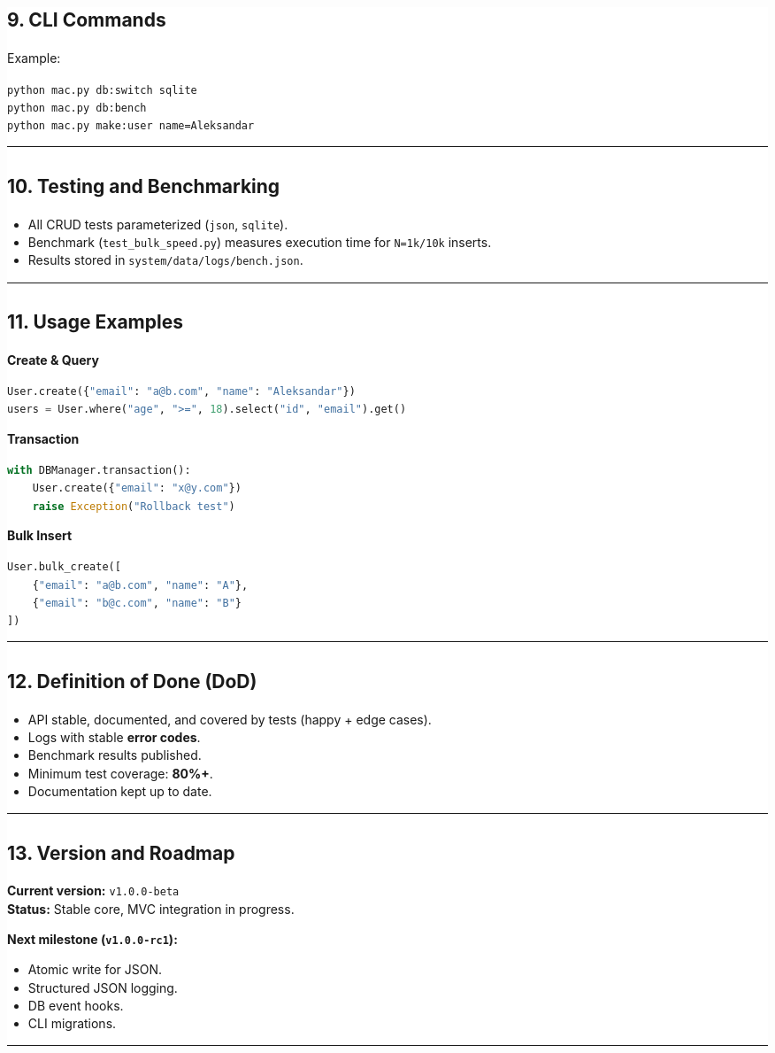 ## 9. CLI Commands

Example:
```bash
python mac.py db:switch sqlite
python mac.py db:bench
python mac.py make:user name=Aleksandar
```

---

## 10. Testing and Benchmarking

- All CRUD tests parameterized (`json`, `sqlite`).
- Benchmark (`test_bulk_speed.py`) measures execution time for `N=1k/10k` inserts.
- Results stored in `system/data/logs/bench.json`.

---

## 11. Usage Examples

**Create & Query**
```python
User.create({"email": "a@b.com", "name": "Aleksandar"})
users = User.where("age", ">=", 18).select("id", "email").get()
```

**Transaction**
```python
with DBManager.transaction():
    User.create({"email": "x@y.com"})
    raise Exception("Rollback test")
```

**Bulk Insert**
```python
User.bulk_create([
    {"email": "a@b.com", "name": "A"},
    {"email": "b@c.com", "name": "B"}
])
```

---

## 12. Definition of Done (DoD)

- API stable, documented, and covered by tests (happy + edge cases).
- Logs with stable **error codes**.
- Benchmark results published.
- Minimum test coverage: **80%+**.
- Documentation kept up to date.

---

## 13. Version and Roadmap

**Current version:** `v1.0.0-beta`  
**Status:** Stable core, MVC integration in progress.  

**Next milestone (`v1.0.0-rc1`):**
- Atomic write for JSON.
- Structured JSON logging.
- DB event hooks.
- CLI migrations.

---
